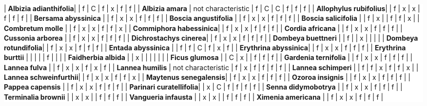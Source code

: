 | **Albizia adianthifolia**|                                                                          | f        | C     | f      | x        | f                    | f                     |
| **Albizia amara**       | not characteristic                                                       | f        | C     | C      | f        | f                    | f                     |
| **Allophylus rubifolius**|                                                                          | f        | x     | x      | f        | f                    | f                     |
| **Bersama abyssinica**  |                                                                          | f        | x     | x      | f        | f                    | f                     |
| **Boscia angustifolia** |                                                                          | f        | x     | x      | f        | f                    | f                     |
| **Boscia salicifolia**  |                                                                          | f        | x     |        | f        | f                    | x                     |
| **Combretum molle**     |                                                                          | f        | x     | x      | f        | f                    | x                     |
| **Commiphora habessinica**|                                                                        | f        | x     | x      | f        | f                    | f                     |
| **Cordia africana**     |                                                                          | f        | x     | x      | f        | f                    | f                     |
| **Cussonia arborea**    |                                                                          | f        | x     | x      | f        | f                    | f                     |
| **Dichrostachys cinerea**|                                                                         | f        | x     | x      | f        | f                    | f                     |
| **Dombeya buettneri**   |                                                                          | f        |       | x      |          |                      |                       |
| **Dombeya rotundifolia**|                                                                          | f        | x     | x      | f        | f                    | f                     |
| **Entada abyssinica**   |                                                                          | f        | f     | C      | f        | x                    | f                     |
| **Erythrina abyssinica**|                                                                          | f        | x     | x      | f        | f                    | f                     |
| **Erythrina burttii**   |                                                                          |          |       |        | f        |                      |                       |
| **Faidherbia albida**   |                                                                          | x        |       |        |          |                      |                       |
| **Ficus glumosa**       |                                                                          | C        | x     |        | f        | f                    | f                     |
| **Gardenia ternifolia** |                                                                          | f        | x     | x      | f        | f                    | f                     |
| **Lannea fulva**        |                                                                          | f        | x     | x      | f        | x                    | f                     |
| **Lannea humilis**      | not characteristic                                                       | f        | x     | f      | f        | f                    | f                     |
| **Lannea schimperi**    |                                                                          | f        | f     | x      | f        | f                    | x                     |
| **Lannea schweinfurthii**|                                                                         | f        | x     | x      | f        | f                    | x                     |
| **Maytenus senegalensis**|                                                                         | f        | x     | x      | f        | f                    | f                     |
| **Ozoroa insignis**     |                                                                          | f        | x     | x      | f        | f                    | f                     |
| **Pappea capensis**     |                                                                          | f        | x     | x      | f        | f                    | f                     |
| **Parinari curatellifolia**|                                                                       | x        | C     | f      | f        | f                    | f                     |
| **Senna didymobotrya**  |                                                                          | f        | x     | x      | f        | f                    | f                     |
| **Terminalia brownii**  |                                                                          | x        | x     |        | f        | f                    | f                     |
| **Vangueria infausta**  |                                                                          | x        | x     |        | f        | f                    | f                     |
| **Ximenia americana**   |                                                                          | f        | x     | x      | f        | f                    | f                     |